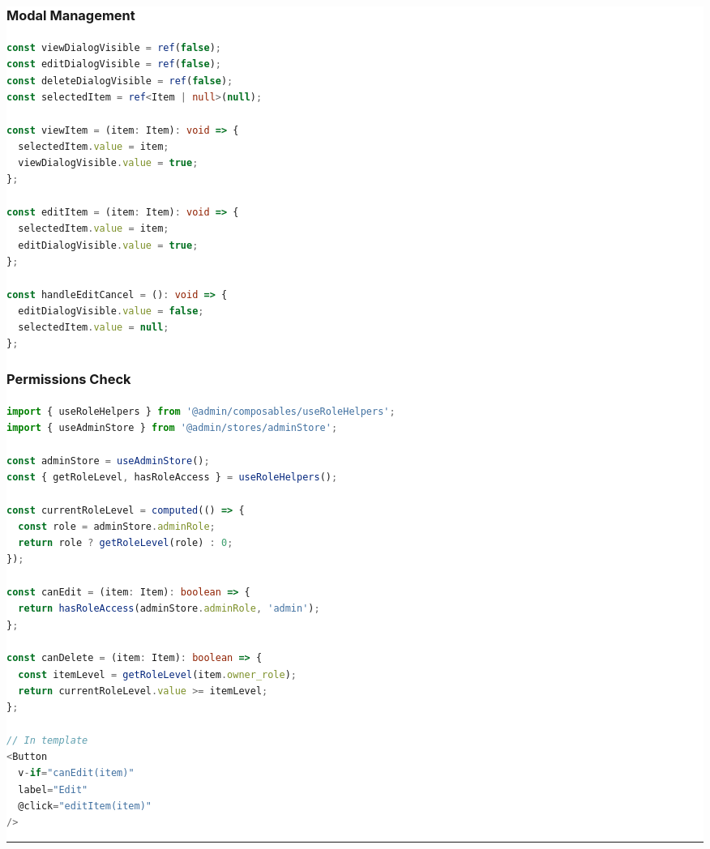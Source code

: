 ### Modal Management

```typescript
const viewDialogVisible = ref(false);
const editDialogVisible = ref(false);
const deleteDialogVisible = ref(false);
const selectedItem = ref<Item | null>(null);

const viewItem = (item: Item): void => {
  selectedItem.value = item;
  viewDialogVisible.value = true;
};

const editItem = (item: Item): void => {
  selectedItem.value = item;
  editDialogVisible.value = true;
};

const handleEditCancel = (): void => {
  editDialogVisible.value = false;
  selectedItem.value = null;
};
```

### Permissions Check

```typescript
import { useRoleHelpers } from '@admin/composables/useRoleHelpers';
import { useAdminStore } from '@admin/stores/adminStore';

const adminStore = useAdminStore();
const { getRoleLevel, hasRoleAccess } = useRoleHelpers();

const currentRoleLevel = computed(() => {
  const role = adminStore.adminRole;
  return role ? getRoleLevel(role) : 0;
});

const canEdit = (item: Item): boolean => {
  return hasRoleAccess(adminStore.adminRole, 'admin');
};

const canDelete = (item: Item): boolean => {
  const itemLevel = getRoleLevel(item.owner_role);
  return currentRoleLevel.value >= itemLevel;
};

// In template
<Button
  v-if="canEdit(item)"
  label="Edit"
  @click="editItem(item)"
/>
```

---